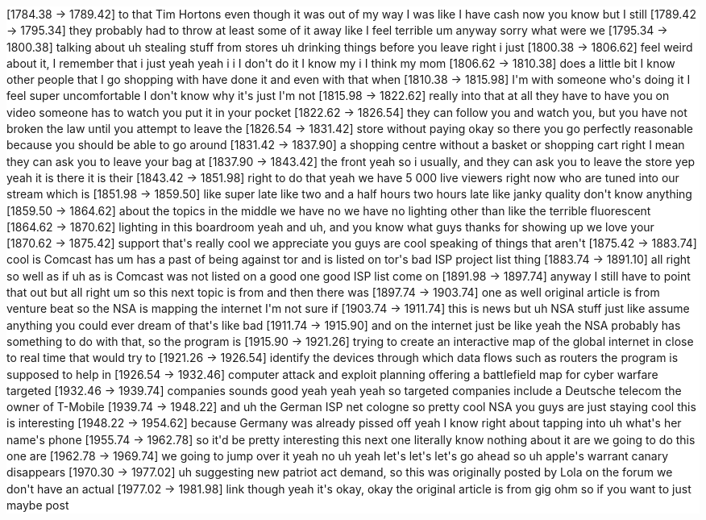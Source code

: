 [1784.38 → 1789.42] to that Tim Hortons even though it was out of my way I was like I have cash now you know but I still
[1789.42 → 1795.34] they probably had to throw at least some of it away like I feel terrible um anyway sorry what were we
[1795.34 → 1800.38] talking about uh stealing stuff from stores uh drinking things before you leave right i just
[1800.38 → 1806.62] feel weird about it, I remember that i just yeah yeah i i I don't do it I know my i I think my mom
[1806.62 → 1810.38] does a little bit I know other people that I go shopping with have done it and even with that when
[1810.38 → 1815.98] I'm with someone who's doing it I feel super uncomfortable I don't know why it's just I'm not
[1815.98 → 1822.62] really into that at all they have to have you on video someone has to watch you put it in your pocket
[1822.62 → 1826.54] they can follow you and watch you, but you have not broken the law until you attempt to leave the
[1826.54 → 1831.42] store without paying okay so there you go perfectly reasonable because you should be able to go around
[1831.42 → 1837.90] a shopping centre without a basket or shopping cart right I mean they can ask you to leave your bag at
[1837.90 → 1843.42] the front yeah so i usually, and they can ask you to leave the store yep yeah it is there it is their
[1843.42 → 1851.98] right to do that yeah we have 5 000 live viewers right now who are tuned into our stream which is
[1851.98 → 1859.50] like super late like two and a half hours two hours late like janky quality don't know anything
[1859.50 → 1864.62] about the topics in the middle we have no we have no lighting other than like the terrible fluorescent
[1864.62 → 1870.62] lighting in this boardroom yeah and uh, and you know what guys thanks for showing up we love your
[1870.62 → 1875.42] support that's really cool we appreciate you guys are cool speaking of things that aren't
[1875.42 → 1883.74] cool is Comcast has um has a past of being against tor and is listed on tor's bad ISP project list thing
[1883.74 → 1891.10] all right so well as if uh as is Comcast was not listed on a good one good ISP list come on
[1891.98 → 1897.74] anyway I still have to point that out but all right um so this next topic is from and then there was
[1897.74 → 1903.74] one as well original article is from venture beat so the NSA is mapping the internet I'm not sure if
[1903.74 → 1911.74] this is news but uh NSA stuff just like assume anything you could ever dream of that's like bad
[1911.74 → 1915.90] and on the internet just be like yeah the NSA probably has something to do with that, so the program is
[1915.90 → 1921.26] trying to create an interactive map of the global internet in close to real time that would try to
[1921.26 → 1926.54] identify the devices through which data flows such as routers the program is supposed to help in
[1926.54 → 1932.46] computer attack and exploit planning offering a battlefield map for cyber warfare targeted
[1932.46 → 1939.74] companies sounds good yeah yeah yeah so targeted companies include a Deutsche telecom the owner of T-Mobile
[1939.74 → 1948.22] and uh the German ISP net cologne so pretty cool NSA you guys are just staying cool this is interesting
[1948.22 → 1954.62] because Germany was already pissed off yeah I know right about tapping into uh what's her name's phone
[1955.74 → 1962.78] so it'd be pretty interesting this next one literally know nothing about it are we going to do this one are
[1962.78 → 1969.74] we going to jump over it yeah no uh yeah let's let's let's go ahead so uh apple's warrant canary disappears
[1970.30 → 1977.02] uh suggesting new patriot act demand, so this was originally posted by Lola on the forum we don't have an actual
[1977.02 → 1981.98] link though yeah it's okay, okay the original article is from gig ohm so if you want to just maybe post